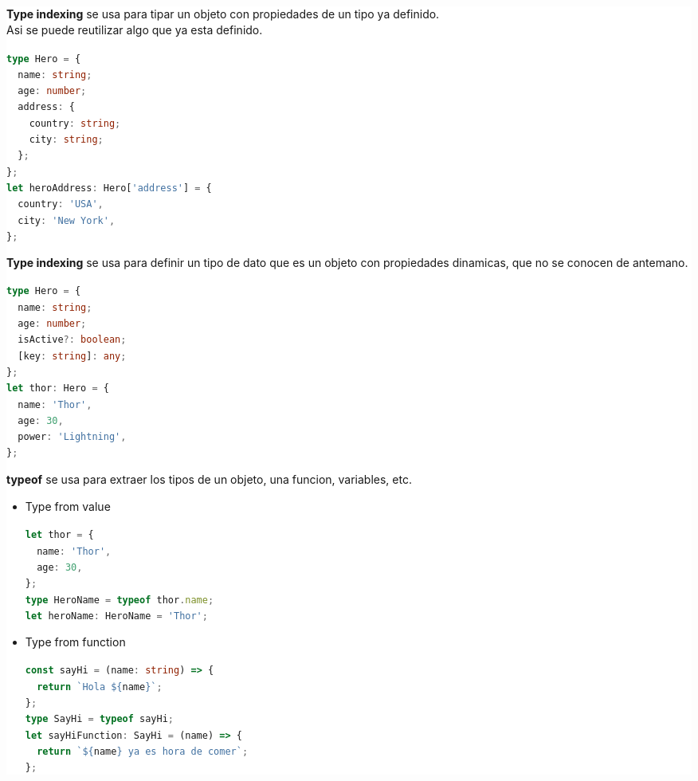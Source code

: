 **Type indexing** se usa para tipar un objeto con propiedades de un tipo ya definido.  
Asi se puede reutilizar algo que ya esta definido.

```typescript
type Hero = {
  name: string;
  age: number;
  address: {
    country: string;
    city: string;
  };
};
let heroAddress: Hero['address'] = {
  country: 'USA',
  city: 'New York',
};
```

**Type indexing** se usa para definir un tipo de dato que es un objeto con propiedades
dinamicas, que no se conocen de antemano.

```typescript
type Hero = {
  name: string;
  age: number;
  isActive?: boolean;
  [key: string]: any;
};
let thor: Hero = {
  name: 'Thor',
  age: 30,
  power: 'Lightning',
};
```

**typeof** se usa para extraer los tipos de un objeto, una funcion, variables, etc.

- Type from value

  ```typescript
  let thor = {
    name: 'Thor',
    age: 30,
  };
  type HeroName = typeof thor.name;
  let heroName: HeroName = 'Thor';
  ```

- Type from function

  ```typescript
  const sayHi = (name: string) => {
    return `Hola ${name}`;
  };
  type SayHi = typeof sayHi;
  let sayHiFunction: SayHi = (name) => {
    return `${name} ya es hora de comer`;
  };
  ```
